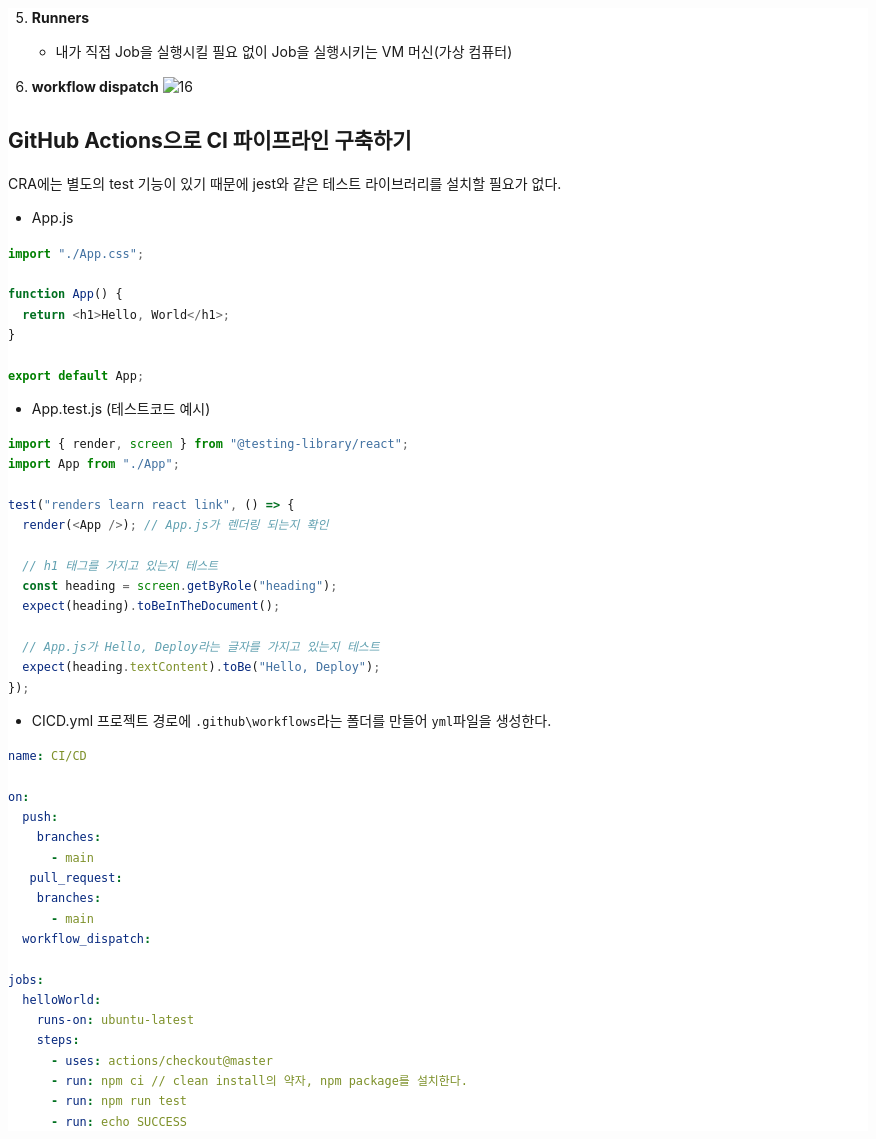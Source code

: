 5. **Runners**

   - 내가 직접 Job을 실행시킬 필요 없이 Job을 실행시키는 VM 머신(가상 컴퓨터)

6. **workflow dispatch**
   ![16](https://user-images.githubusercontent.com/56298540/209699575-a329e781-1dc5-4242-b328-4cd831c66b8d.PNG)

## GitHub Actions으로 CI 파이프라인 구축하기

CRA에는 별도의 test 기능이 있기 때문에 jest와 같은 테스트 라이브러리를 설치할 필요가 없다.

- App.js

```js
import "./App.css";

function App() {
  return <h1>Hello, World</h1>;
}

export default App;
```

- App.test.js (테스트코드 예시)

```js
import { render, screen } from "@testing-library/react";
import App from "./App";

test("renders learn react link", () => {
  render(<App />); // App.js가 렌더링 되는지 확인

  // h1 태그를 가지고 있는지 테스트
  const heading = screen.getByRole("heading");
  expect(heading).toBeInTheDocument();

  // App.js가 Hello, Deploy라는 글자를 가지고 있는지 테스트
  expect(heading.textContent).toBe("Hello, Deploy");
});
```

- CICD.yml
  프로젝트 경로에 `.github\workflows`라는 폴더를 만들어 `yml`파일을 생성한다.

```yml
name: CI/CD

on:
  push:
    branches:
      - main
   pull_request:
    branches:
      - main
  workflow_dispatch:

jobs:
  helloWorld:
    runs-on: ubuntu-latest
    steps:
      - uses: actions/checkout@master
      - run: npm ci // clean install의 약자, npm package를 설치한다.
      - run: npm run test
      - run: echo SUCCESS
```
